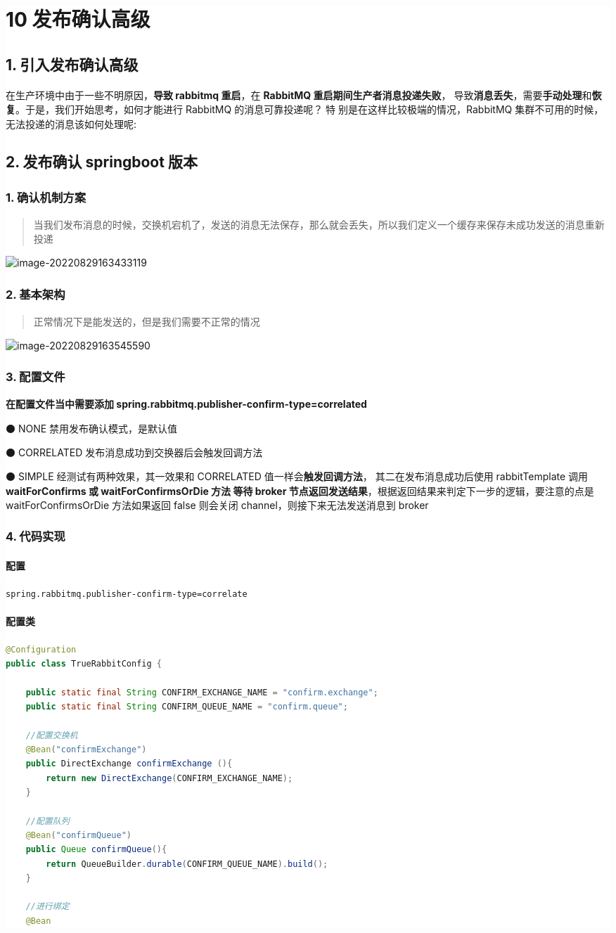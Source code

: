 # 10 发布确认高级

## 1. 引入发布确认高级

在生产环境中由于一些不明原因，**导致 rabbitmq 重启**，在 **RabbitMQ 重启期间生产者消息投递失败**， 导致**消息丢失**，需要**手动处理**和**恢复**。于是，我们开始思考，如何才能进行 RabbitMQ 的消息可靠投递呢？ 特 别是在这样比较极端的情况，RabbitMQ 集群不可用的时候，无法投递的消息该如何处理呢:

## 2. 发布确认 springboot 版本

### 1. 确认机制方案

> 当我们发布消息的时候，交换机宕机了，发送的消息无法保存，那么就会丢失，所以我们定义一个缓存来保存未成功发送的消息重新投递

![image-20220829163433119](C:\Users\覃江才\AppData\Roaming\Typora\typora-user-images\image-20220829163433119.png)

### 2. 基本架构

> 正常情况下是能发送的，但是我们需要不正常的情况

![image-20220829163545590](C:\Users\覃江才\AppData\Roaming\Typora\typora-user-images\image-20220829163545590.png)

### 3. 配置文件

**在配置文件当中需要添加 spring.rabbitmq.publisher-confirm-type=correlated**

 ⚫ NONE 禁用发布确认模式，是默认值 

⚫ CORRELATED 发布消息成功到交换器后会触发回调方法

⚫ SIMPLE    经测试有两种效果，其一效果和 CORRELATED 值一样会**触发回调方法**， 其二在发布消息成功后使用 rabbitTemplate 调用 **waitForConfirms 或 waitForConfirmsOrDie 方法 等待 broker 节点返回发送结果**，根据返回结果来判定下一步的逻辑，要注意的点是 waitForConfirmsOrDie 方法如果返回 false 则会关闭 channel，则接下来无法发送消息到 broker

### 4. 代码实现

#### 配置

```xml
spring.rabbitmq.publisher-confirm-type=correlate
```

#### 配置类

```java
@Configuration
public class TrueRabbitConfig {

    public static final String CONFIRM_EXCHANGE_NAME = "confirm.exchange";
    public static final String CONFIRM_QUEUE_NAME = "confirm.queue";

    //配置交换机
    @Bean("confirmExchange")
    public DirectExchange confirmExchange (){
        return new DirectExchange(CONFIRM_EXCHANGE_NAME);
    }

    //配置队列
    @Bean("confirmQueue")
    public Queue confirmQueue(){
        return QueueBuilder.durable(CONFIRM_QUEUE_NAME).build();
    }

    //进行绑定
    @Bean
```